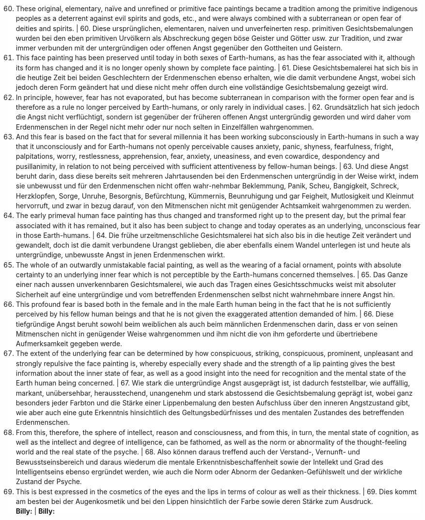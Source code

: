 60. These original, elementary, naïve and unrefined or primitive face paintings became a tradition among the primitive indigenous peoples as a deterrent against evil spirits and gods, etc., and were always combined with a subterranean or open fear of deities and spirits.  | 60. Diese ursprünglichen, elementaren, naiven und unverfeinerten resp. primitiven Gesichtsbemalungen wurden bei den eben primitiven Urvölkern als Abschreckung gegen böse Geister und Götter usw. zur Tradition, und zwar immer verbunden mit der untergründigen oder offenen Angst gegenüber den Gottheiten und Geistern.   
61. This face painting has been preserved until today in both sexes of Earth-humans, as has the fear associated with it, although its form has changed and it is no longer openly shown by complete face painting.  | 61. Diese Gesichtsbemalerei hat sich bis in die heutige Zeit bei beiden Geschlechtern der Erdenmenschen ebenso erhalten, wie die damit verbundene Angst, wobei sich jedoch deren Form geändert hat und diese nicht mehr offen durch eine vollständige Gesichtsbemalung gezeigt wird.   
62. In principle, however, fear has not evaporated, but has become subterranean in comparison with the former open fear and is therefore as a rule no longer perceived by Earth-humans, or only rarely in individual cases.  | 62. Grundsätzlich hat sich jedoch die Angst nicht verflüchtigt, sondern ist gegenüber der früheren offenen Angst untergründig geworden und wird daher vom Erdenmenschen in der Regel nicht mehr oder nur noch selten in Einzelfällen wahrgenommen.   
63. And this fear is based on the fact that for several millennia it has been working subconsciously in Earth-humans in such a way that it unconsciously and for Earth-humans not openly perceivable causes anxiety, panic, shyness, fearfulness, fright, palpitations, worry, restlessness, apprehension, fear, anxiety, uneasiness, and even cowardice, despondency and pusillanimity, in relation to not being perceived with sufficient attentiveness by fellow-human beings.  | 63. Und diese Angst beruht darin, dass diese bereits seit mehreren Jahrtausenden bei den Erdenmenschen untergründig in der Weise wirkt, indem sie unbewusst und für den Erdenmenschen nicht offen wahr-nehmbar Beklemmung, Panik, Scheu, Bangigkeit, Schreck, Herzklopfen, Sorge, Unruhe, Besorgnis, Befürchtung, Kümmernis, Beunruhigung und gar Feigheit, Mutlosigkeit und Kleinmut hervorruft, und zwar in bezug darauf, von den Mitmenschen nicht mit genügender Achtsamkeit wahrgenommen zu werden.   
64. The early primeval human face painting has thus changed and transformed right up to the present day, but the primal fear associated with it has remained, but it also has been subject to change and today operates as an underlying, unconscious fear in those Earth-humans.  | 64. Die frühe urzeitmenschliche Gesichtsmalerei hat sich also bis in die heutige Zeit verändert und gewandelt, doch ist die damit verbundene Urangst geblieben, die aber ebenfalls einem Wandel unterlegen ist und heute als untergründige, unbewusste Angst in jenen Erdenmenschen wirkt.   
65. The whole of an outwardly unmistakable facial painting, as well as the wearing of a facial ornament, points with absolute certainty to an underlying inner fear which is not perceptible by the Earth-humans concerned themselves.  | 65. Das Ganze einer nach aussen unverkennbaren Gesichtsmalerei, wie auch das Tragen eines Gesichtsschmucks weist mit absoluter Sicherheit auf eine untergründige und vom betreffenden Erdenmenschen selbst nicht wahrnehmbare innere Angst hin.   
66. This profound fear is based both in the female and in the male Earth human being in the fact that he is not sufficiently perceived by his fellow human beings and that he is not given the exaggerated attention demanded of him.  | 66. Diese tiefgründige Angst beruht sowohl beim weiblichen als auch beim männlichen Erdenmenschen darin, dass er von seinen Mitmenschen nicht in genügender Weise wahrgenommen und ihm nicht die von ihm geforderte und übertriebene Aufmerksamkeit gegeben werde.   
67. The extent of the underlying fear can be determined by how conspicuous, striking, conspicuous, prominent, unpleasant and strongly repulsive the face painting is, whereby especially every shade and the strength of a lip painting gives the best information about the inner state of fear, as well as a good insight into the need for recognition and the mental state of the Earth human being concerned.  | 67. Wie stark die untergründige Angst ausgeprägt ist, ist dadurch feststellbar, wie auffällig, markant, unübersehbar, herausstechend, unangenehm und stark abstossend die Gesichtsbemalung geprägt ist, wobei ganz besonders jeder Farbton und die Stärke einer Lippenbemalung den besten Aufschluss über den inneren Angstzustand gibt, wie aber auch eine gute Erkenntnis hinsichtlich des Geltungsbedürfnisses und des mentalen Zustandes des betreffenden Erdenmenschen.   
68. From this, therefore, the sphere of intellect, reason and consciousness, and from this, in turn, the mental state of cognition, as well as the intellect and degree of intelligence, can be fathomed, as well as the norm or abnormality of the thought-feeling world and the real state of the psyche.  | 68. Also können daraus treffend auch der Verstand-, Vernunft- und Bewusstseinsbereich und daraus wiederum die mentale Erkenntnisbeschaffenheit sowie der Intellekt und Grad des Intelligentseins ebenso ergründet werden, wie auch die Norm oder Abnorm der Gedanken-Gefühlswelt und der wirkliche Zustand der Psyche.   
69. This is best expressed in the cosmetics of the eyes and the lips in terms of colour as well as their thickness.  | 69. Dies kommt am besten bei der Augenkosmetik und bei den Lippen hinsichtlich der Farbe sowie deren Stärke zum Ausdruck.   
**Billy:** | **Billy:**  
